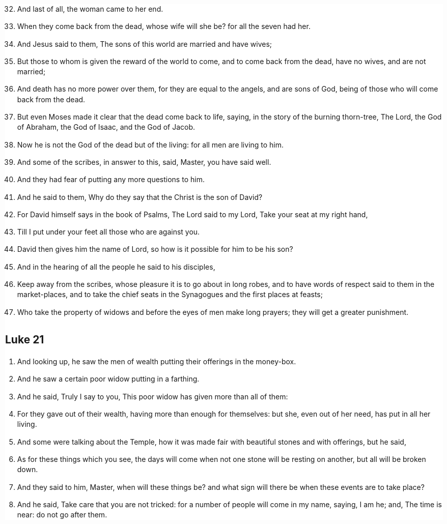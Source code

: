 32. And last of all, the woman came to her end.

33. When they come back from the dead, whose wife will she be? for all the seven had her.

34. And Jesus said to them, The sons of this world are married and have wives;

35. But those to whom is given the reward of the world to come, and to come back from the dead, have no wives, and are not married;

36. And death has no more power over them, for they are equal to the angels, and are sons of God, being of those who will come back from the dead.

37. But even Moses made it clear that the dead come back to life, saying, in the story of the burning thorn-tree, The Lord, the God of Abraham, the God of Isaac, and the God of Jacob.

38. Now he is not the God of the dead but of the living: for all men are living to him.

39. And some of the scribes, in answer to this, said, Master, you have said well.

40. And they had fear of putting any more questions to him.

41. And he said to them, Why do they say that the Christ is the son of David?

42. For David himself says in the book of Psalms, The Lord said to my Lord, Take your seat at my right hand,

43. Till I put under your feet all those who are against you.

44. David then gives him the name of Lord, so how is it possible for him to be his son?

45. And in the hearing of all the people he said to his disciples,

46. Keep away from the scribes, whose pleasure it is to go about in long robes, and to have words of respect said to them in the market-places, and to take the chief seats in the Synagogues and the first places at feasts;

47. Who take the property of widows and before the eyes of men make long prayers; they will get a greater punishment.

## Luke 21

1. And looking up, he saw the men of wealth putting their offerings in the money-box.

2. And he saw a certain poor widow putting in a farthing.

3. And he said, Truly I say to you, This poor widow has given more than all of them:

4. For they gave out of their wealth, having more than enough for themselves: but she, even out of her need, has put in all her living.

5. And some were talking about the Temple, how it was made fair with beautiful stones and with offerings, but he said,

6. As for these things which you see, the days will come when not one stone will be resting on another, but all will be broken down.

7. And they said to him, Master, when will these things be? and what sign will there be when these events are to take place?

8. And he said, Take care that you are not tricked: for a number of people will come in my name, saying, I am he; and, The time is near: do not go after them.
